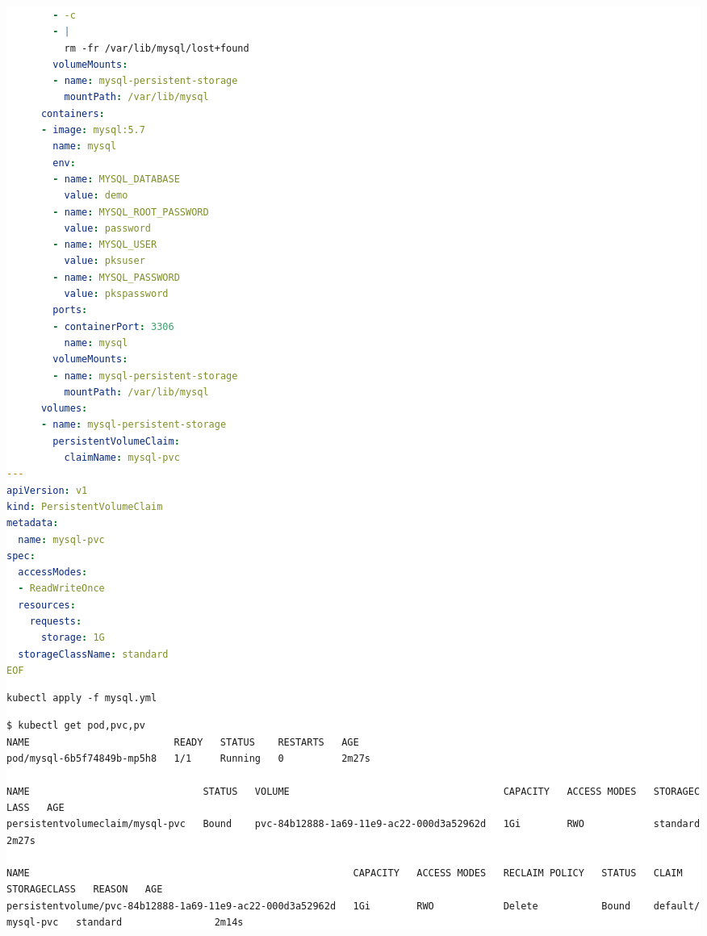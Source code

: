 ```yaml
        - -c
        - |
          rm -fr /var/lib/mysql/lost+found
        volumeMounts:
        - name: mysql-persistent-storage
          mountPath: /var/lib/mysql
      containers:
      - image: mysql:5.7
        name: mysql
        env:
        - name: MYSQL_DATABASE
          value: demo
        - name: MYSQL_ROOT_PASSWORD
          value: password
        - name: MYSQL_USER
          value: pksuser
        - name: MYSQL_PASSWORD
          value: pkspassword
        ports:
        - containerPort: 3306
          name: mysql
        volumeMounts:
        - name: mysql-persistent-storage
          mountPath: /var/lib/mysql
      volumes:
      - name: mysql-persistent-storage
        persistentVolumeClaim:
          claimName: mysql-pvc
---
apiVersion: v1
kind: PersistentVolumeClaim
metadata:
  name: mysql-pvc
spec:
  accessModes:
  - ReadWriteOnce
  resources:
    requests:
      storage: 1G
  storageClassName: standard
EOF
```

```
kubectl apply -f mysql.yml 
```


```
$ kubectl get pod,pvc,pv
NAME                         READY   STATUS    RESTARTS   AGE
pod/mysql-6b5f74849b-mp5h8   1/1     Running   0          2m27s

NAME                              STATUS   VOLUME                                     CAPACITY   ACCESS MODES   STORAGECLASS   AGE
persistentvolumeclaim/mysql-pvc   Bound    pvc-84b12888-1a69-11e9-ac22-000d3a52962d   1Gi        RWO            standard       2m27s

NAME                                                        CAPACITY   ACCESS MODES   RECLAIM POLICY   STATUS   CLAIM               STORAGECLASS   REASON   AGE
persistentvolume/pvc-84b12888-1a69-11e9-ac22-000d3a52962d   1Gi        RWO            Delete           Bound    default/mysql-pvc   standard                2m14s
```
